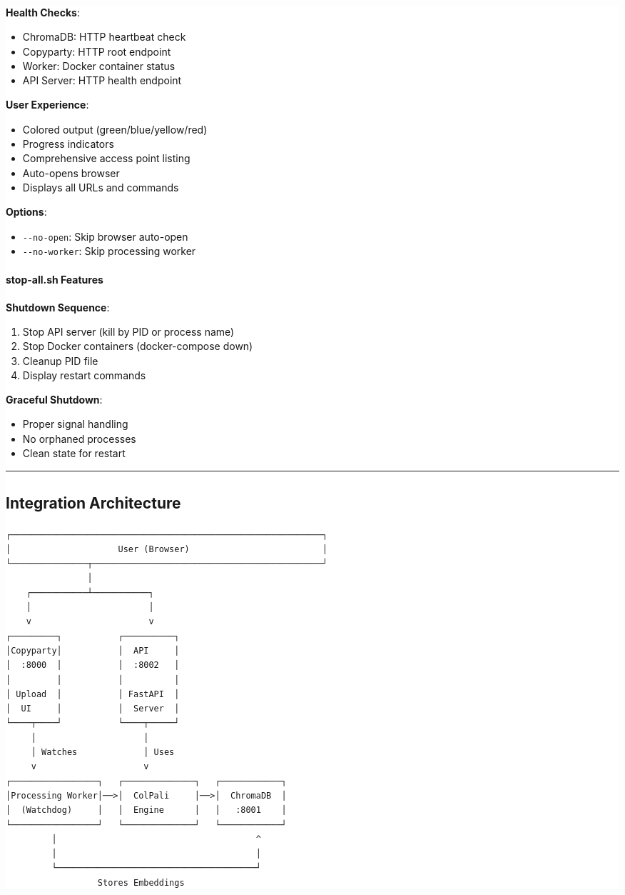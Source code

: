 **Health Checks**:
- ChromaDB: HTTP heartbeat check
- Copyparty: HTTP root endpoint
- Worker: Docker container status
- API Server: HTTP health endpoint

**User Experience**:
- Colored output (green/blue/yellow/red)
- Progress indicators
- Comprehensive access point listing
- Auto-opens browser
- Displays all URLs and commands

**Options**:
- `--no-open`: Skip browser auto-open
- `--no-worker`: Skip processing worker

#### stop-all.sh Features

**Shutdown Sequence**:
1. Stop API server (kill by PID or process name)
2. Stop Docker containers (docker-compose down)
3. Cleanup PID file
4. Display restart commands

**Graceful Shutdown**:
- Proper signal handling
- No orphaned processes
- Clean state for restart

---

## Integration Architecture

```
┌─────────────────────────────────────────────────────────────┐
│                     User (Browser)                          │
└───────────────┬─────────────────────────────────────────────┘
                │
    ┌───────────┴───────────┐
    │                       │
    v                       v
┌─────────┐           ┌──────────┐
│Copyparty│           │  API     │
│  :8000  │           │  :8002   │
│         │           │          │
│ Upload  │           │ FastAPI  │
│  UI     │           │  Server  │
└────┬────┘           └────┬─────┘
     │                     │
     │ Watches             │ Uses
     v                     v
┌─────────────────┐   ┌──────────────┐   ┌────────────┐
│Processing Worker│──>│  ColPali     │──>│  ChromaDB  │
│  (Watchdog)     │   │  Engine      │   │   :8001    │
└─────────────────┘   └──────────────┘   └────────────┘
         │                                       ^
         │                                       │
         └───────────────────────────────────────┘
                  Stores Embeddings
```
